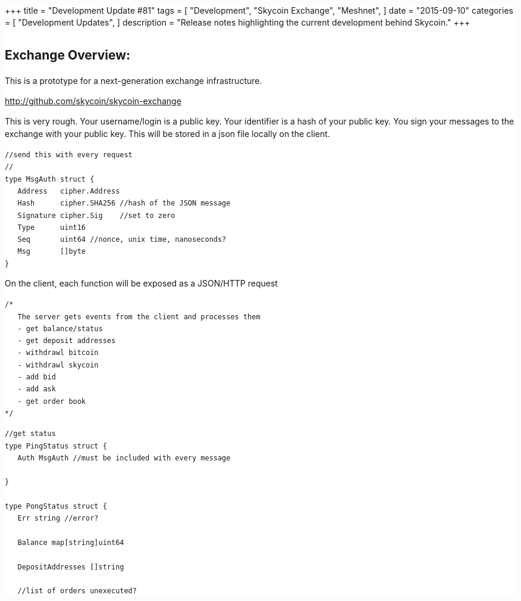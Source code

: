 +++
title = "Development Update #81"
tags = [
    "Development",
    "Skycoin Exchange",
    "Meshnet",
]
date = "2015-09-10"
categories = [
    "Development Updates",
]
description = "Release notes highlighting the current development behind Skycoin."
+++

## Exchange Overview:

This is a prototype for a next-generation exchange infrastructure.

http://github.com/skycoin/skycoin-exchange

This is very rough. Your username/login is a public key. Your identifier is a hash of your public key. You sign your messages to the exchange with your public key. This will be stored in a json file locally on the client.

```
//send this with every request
//
type MsgAuth struct {
   Address   cipher.Address
   Hash      cipher.SHA256 //hash of the JSON message
   Signature cipher.Sig    //set to zero
   Type      uint16
   Seq       uint64 //nonce, unix time, nanoseconds?
   Msg       []byte
}
```

On the client, each function will be exposed as a JSON/HTTP request

```
/*
   The server gets events from the client and processes them
   - get balance/status
   - get deposit addresses
   - withdrawl bitcoin
   - withdrawl skycoin
   - add bid
   - add ask
   - get order book
*/
```

```
//get status
type PingStatus struct {
   Auth MsgAuth //must be included with every message

}

type PongStatus struct {
   Err string //error?

   Balance map[string]uint64

   DepositAddresses []string

   //list of orders unexecuted?
```